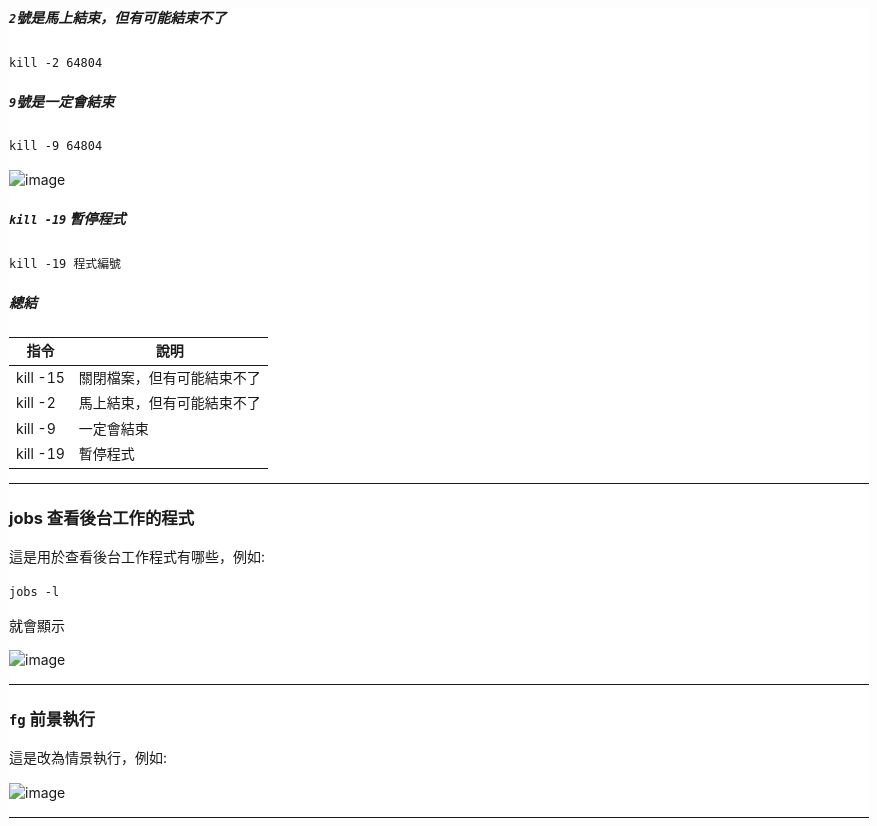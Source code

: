 
##### `2`號是馬上結束，但有可能結束不了

```linux
kill -2 64804
```

##### `9`號是一定會結束

```
kill -9 64804
```

![image](https://hackmd.io/_uploads/SkytTmuaa.png)


##### `kill -19` 暫停程式

```linux
kill -19 程式編號
```

##### 總結



| 指令 | 說明 | 
| -------- | -------- | 
| kill -15     | 關閉檔案，但有可能結束不了     |
| kill -2    | 馬上結束，但有可能結束不了     |
| kill -9     | 一定會結束     |
| kill -19    | 暫停程式     |

---

### jobs 查看後台工作的程式

這是用於查看後台工作程式有哪些，例如:

```linux
jobs -l
```
就會顯示

![image](https://hackmd.io/_uploads/SyAFvYu6a.png)

---


### `fg` 前景執行

這是改為情景執行，例如:

![image](https://hackmd.io/_uploads/BJ1zLEOaT.png)


---